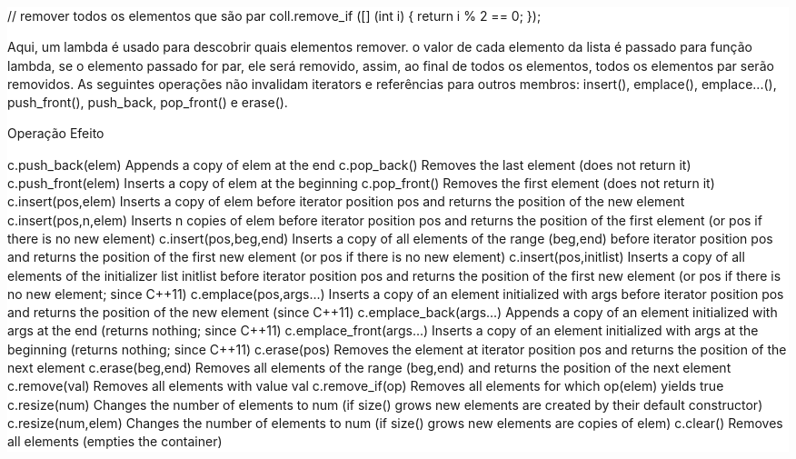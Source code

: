 // remover todos os elementos que são par
coll.remove_if ([] (int i) 
{
    return i % 2 == 0;
});                                                                           

Aqui, um lambda é usado para descobrir quais elementos remover. o valor de cada elemento da lista é passado para função lambda,
se o elemento passado for par, ele será removido, assim, ao final de todos os elementos, todos os elementos par serão removidos.
As seguintes operações não invalidam iterators e referências para outros membros: insert(), emplace(), emplace...(), push_front(),
push_back, pop_front() e erase().                                                                           
                                                                                                                                                                                                                                      
Operação                             Efeito

c.push_back(elem)                    Appends a copy of elem at the end
c.pop_back()                         Removes the last element (does not return it)
c.push_front(elem)                   Inserts a copy of elem at the beginning
c.pop_front()                        Removes the first element (does not return it)
c.insert(pos,elem)                   Inserts a copy of elem before iterator position pos and returns the position of the new element
c.insert(pos,n,elem)                 Inserts n copies of elem before iterator position pos and  returns the position of the first
                                     element (or pos if there is no new element)
c.insert(pos,beg,end)                Inserts a copy of all elements of the range (beg,end) before iterator position pos and returns the
                                     position of the first new element (or pos if there is no new element)
c.insert(pos,initlist)               Inserts a copy of all elements of the initializer list initlist before iterator position pos and 
                                     returns the position of the first new element (or pos if there is no new element; since C++11)
c.emplace(pos,args...)               Inserts a copy of an element initialized with args before iterator position pos and returns the 
                                     position of the new element (since C++11)
c.emplace_back(args...)              Appends a copy of an element initialized with args at the end (returns nothing; since C++11)
c.emplace_front(args...)             Inserts a copy of an element initialized with args at the beginning (returns nothing; since C++11)
c.erase(pos)                         Removes the element at iterator position pos and returns the position of the next element
c.erase(beg,end)                     Removes all elements of the range (beg,end) and returns the position of the next element
c.remove(val)                        Removes all elements with value val
c.remove_if(op)                      Removes all elements for which op(elem) yields true
c.resize(num)                        Changes the number of elements to num (if size() grows new elements are created by their default 
                                     constructor)
c.resize(num,elem)                   Changes the number of elements to num (if size() grows new elements are copies of elem)
c.clear()                            Removes all elements (empties the container)                                                       
                                                                        
                                                                        
                                                                        
                                                                        